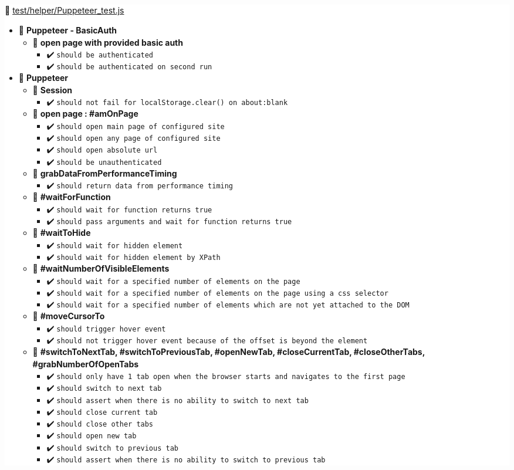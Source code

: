 📝 [test/helper/Puppeteer_test.js](https://github.com/codeceptjs/CodeceptJS/tree/d60dde173b5aecc06e45de0a6b86a43dec69f8ef/test/helper/Puppeteer_test.js) 
* 📎 **Puppeteer - BasicAuth** 
  * 📎 **open page with provided basic auth** 
    * ✔️ `should be authenticated ` <!-- check-tests: Add test docs below id=140ca5ba0b055dcc4f020c830ef4cdef6c1dd24e -->
    * ✔️ `should be authenticated on second run` <!-- check-tests: Add test docs below id=b2673f7dd4cdaa925e4707153133127e02ac4c17 -->
* 📎 **Puppeteer** 
  * 📎 **Session** 
    * ✔️ `should not fail for localStorage.clear() on about:blank` <!-- check-tests: Add test docs below id=52a21206d4ca2361731db4bbe1e6dccf7af34513 -->
  * 📎 **open page : #amOnPage** 
    * ✔️ `should open main page of configured site` <!-- check-tests: Add test docs below id=a99aa81e43a9610af0ce140ee64ceaa092c89669 -->
    * ✔️ `should open any page of configured site` <!-- check-tests: Add test docs below id=44028c69839f5b2e2badfe81fca7d36e0c3122e6 -->
    * ✔️ `should open absolute url` <!-- check-tests: Add test docs below id=1873540cce56659a86cf528f9f5cbcfa4804d575 -->
    * ✔️ `should be unauthenticated ` <!-- check-tests: Add test docs below id=d9e1635e6df84895970dcc9da18fc8507e8f1cd0 -->
  * 📎 **grabDataFromPerformanceTiming** 
    * ✔️ `should return data from performance timing` <!-- check-tests: Add test docs below id=a96d99a1d7c103f381c03f0389eaa14c06dc6187 -->
  * 📎 **#waitForFunction** 
    * ✔️ `should wait for function returns true` <!-- check-tests: Add test docs below id=5bcb81ecc89ca8cf79b7d0713cb7e0b0c99e9dfc -->
    * ✔️ `should pass arguments and wait for function returns true` <!-- check-tests: Add test docs below id=8c537cddd340926e78eb9b0b2307d58afa6472cc -->
  * 📎 **#waitToHide** 
    * ✔️ `should wait for hidden element` <!-- check-tests: Add test docs below id=c84df121e422ff6423df6556b46346f10640589b -->
    * ✔️ `should wait for hidden element by XPath` <!-- check-tests: Add test docs below id=47ce9f3a0df7cd799197993d6a0f7528d0acb6ac -->
  * 📎 **#waitNumberOfVisibleElements** 
    * ✔️ `should wait for a specified number of elements on the page` <!-- check-tests: Add test docs below id=7bd521f5ad6375ddad3cf111b89fccc3c68556e0 -->
    * ✔️ `should wait for a specified number of elements on the page using a css selector` <!-- check-tests: Add test docs below id=422771b7e3e86b8876c24145f4494288057d7f13 -->
    * ✔️ `should wait for a specified number of elements which are not yet attached to the DOM` <!-- check-tests: Add test docs below id=4ff71019eeba48cd54ad25df2868f54117867c8c -->
  * 📎 **#moveCursorTo** 
    * ✔️ `should trigger hover event` <!-- check-tests: Add test docs below id=4c9193f4c854d24b6228668ee5ea187f02e9a7ac -->
    * ✔️ `should not trigger hover event because of the offset is beyond the element` <!-- check-tests: Add test docs below id=5b371db3fdd34c22576561caed1fce20a327c0b3 -->
  * 📎 **#switchToNextTab, #switchToPreviousTab, #openNewTab, #closeCurrentTab, #closeOtherTabs, #grabNumberOfOpenTabs** 
    * ✔️ `should only have 1 tab open when the browser starts and navigates to the first page` <!-- check-tests: Add test docs below id=0e121c28d89730a5f75c2fd2ef88af70a0692720 -->
    * ✔️ `should switch to next tab` <!-- check-tests: Add test docs below id=3eda6b2c0c4b4a467775492b6265b74297b0ebda -->
    * ✔️ `should assert when there is no ability to switch to next tab` <!-- check-tests: Add test docs below id=b3f56d6729eaba3477c28899c1a782806b390de3 -->
    * ✔️ `should close current tab` <!-- check-tests: Add test docs below id=925ed0c3e62c0ee2f343c9bddeb7ccc5bf873ad9 -->
    * ✔️ `should close other tabs` <!-- check-tests: Add test docs below id=f93008c308c1fdaaef3944c9be231d3b09be4024 -->
    * ✔️ `should open new tab` <!-- check-tests: Add test docs below id=4d21396cf064e5250d3d264d868a9fb177070895 -->
    * ✔️ `should switch to previous tab` <!-- check-tests: Add test docs below id=cf9873ae940925f5edc4f2130bf2c3fa4b6d7577 -->
    * ✔️ `should assert when there is no ability to switch to previous tab` <!-- check-tests: Add test docs below id=ebf358cbfa401f82e5e05c792905c2bbbdcaa8e8 -->